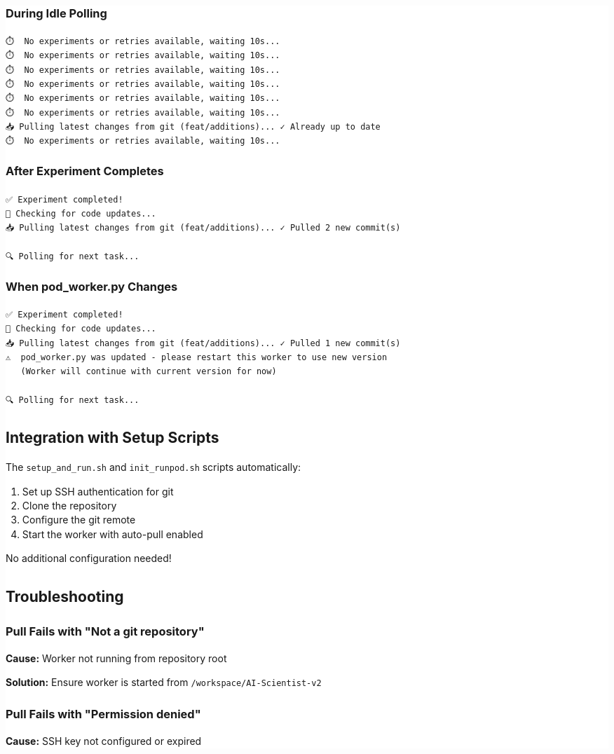 ### During Idle Polling
```
⏱️  No experiments or retries available, waiting 10s...
⏱️  No experiments or retries available, waiting 10s...
⏱️  No experiments or retries available, waiting 10s...
⏱️  No experiments or retries available, waiting 10s...
⏱️  No experiments or retries available, waiting 10s...
⏱️  No experiments or retries available, waiting 10s...
📥 Pulling latest changes from git (feat/additions)... ✓ Already up to date
⏱️  No experiments or retries available, waiting 10s...
```

### After Experiment Completes
```
✅ Experiment completed!
🔄 Checking for code updates...
📥 Pulling latest changes from git (feat/additions)... ✓ Pulled 2 new commit(s)

🔍 Polling for next task...
```

### When pod_worker.py Changes
```
✅ Experiment completed!
🔄 Checking for code updates...
📥 Pulling latest changes from git (feat/additions)... ✓ Pulled 1 new commit(s)
⚠️  pod_worker.py was updated - please restart this worker to use new version
   (Worker will continue with current version for now)

🔍 Polling for next task...
```

## Integration with Setup Scripts

The `setup_and_run.sh` and `init_runpod.sh` scripts automatically:

1. Set up SSH authentication for git
2. Clone the repository
3. Configure the git remote
4. Start the worker with auto-pull enabled

No additional configuration needed!

## Troubleshooting

### Pull Fails with "Not a git repository"
**Cause:** Worker not running from repository root

**Solution:** Ensure worker is started from `/workspace/AI-Scientist-v2`

### Pull Fails with "Permission denied"
**Cause:** SSH key not configured or expired
